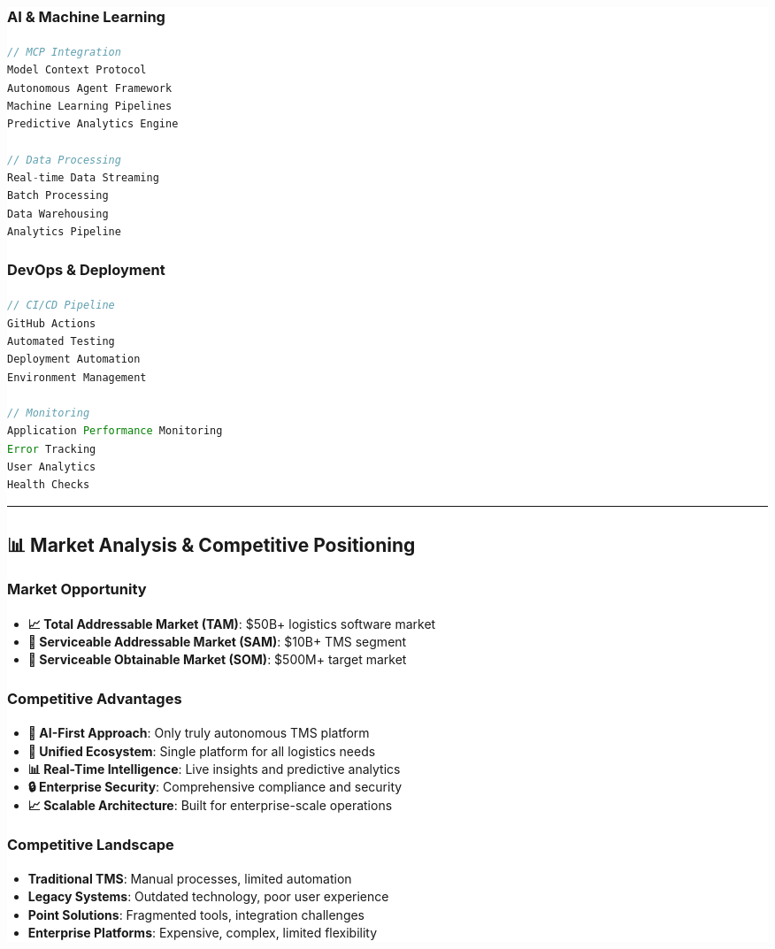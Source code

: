 ### **AI & Machine Learning**
```typescript
// MCP Integration
Model Context Protocol
Autonomous Agent Framework
Machine Learning Pipelines
Predictive Analytics Engine

// Data Processing
Real-time Data Streaming
Batch Processing
Data Warehousing
Analytics Pipeline
```

### **DevOps & Deployment**
```typescript
// CI/CD Pipeline
GitHub Actions
Automated Testing
Deployment Automation
Environment Management

// Monitoring
Application Performance Monitoring
Error Tracking
User Analytics
Health Checks
```

---

## 📊 **Market Analysis & Competitive Positioning**

### **Market Opportunity**
- **📈 Total Addressable Market (TAM)**: $50B+ logistics software market
- **🎯 Serviceable Addressable Market (SAM)**: $10B+ TMS segment
- **🚀 Serviceable Obtainable Market (SOM)**: $500M+ target market

### **Competitive Advantages**
- **🤖 AI-First Approach**: Only truly autonomous TMS platform
- **🔗 Unified Ecosystem**: Single platform for all logistics needs
- **📊 Real-Time Intelligence**: Live insights and predictive analytics
- **🔒 Enterprise Security**: Comprehensive compliance and security
- **📈 Scalable Architecture**: Built for enterprise-scale operations

### **Competitive Landscape**
- **Traditional TMS**: Manual processes, limited automation
- **Legacy Systems**: Outdated technology, poor user experience
- **Point Solutions**: Fragmented tools, integration challenges
- **Enterprise Platforms**: Expensive, complex, limited flexibility
